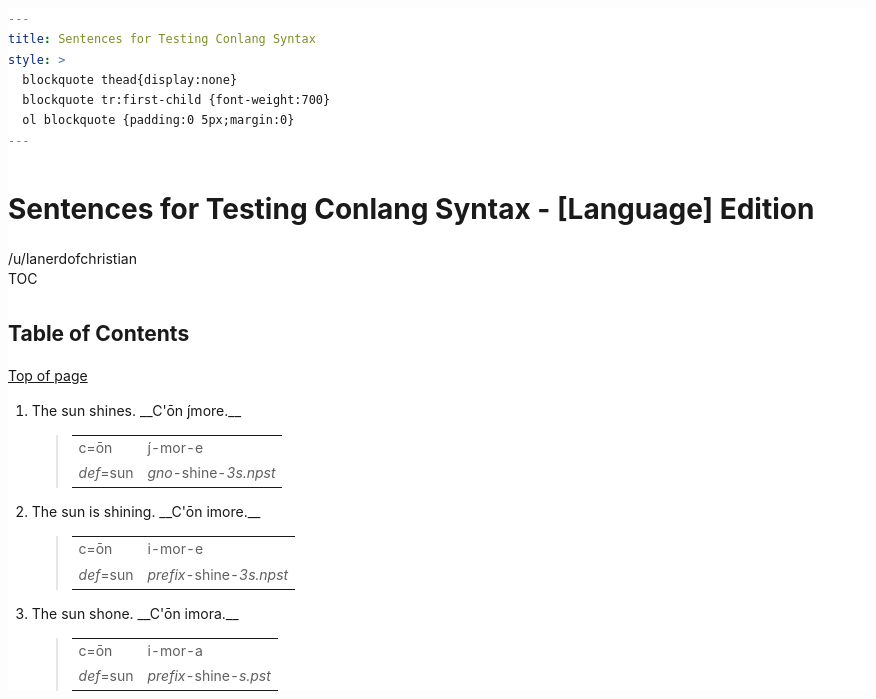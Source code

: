 ```yaml
---
title: Sentences for Testing Conlang Syntax
style: >
  blockquote thead{display:none}
  blockquote tr:first-child {font-weight:700}
  ol blockquote {padding:0 5px;margin:0}
---
```

# <a name="top">Sentences for Testing Conlang Syntax - [Language] Edition</a>
<div class="author">/u/lanerdofchristian</div>

<div id="nav"><div>
  <span id="tocm">TOC</span>
  <h2 id="toc">Table of Contents</h2>
  <a href="#top">Top of page</a>
</div></div>

<ol><li>The sun shines.  
  __C'ōn j́more.__

<blockquote>

| | |
|-|-|
|c=ōn|j́-mor-e|
|*_def_*=sun|*_gno_*-shine-*_3s.npst_*|

</blockquote></li>
<li>The sun is shining.  
  __C'ōn imore.__

<blockquote>

| | |
|-|-|
|c=ōn|i-mor-e|
|*_def_*=sun|*_prefix_*-shine-*_3s.npst_*|

</blockquote></li>
<li>The sun shone.  
  __C'ōn imora.__

<blockquote>

| | |
|-|-|
|c=ōn|i-mor-a|
|*_def_*=sun|*_prefix_*-shine-*_s.pst_*|
